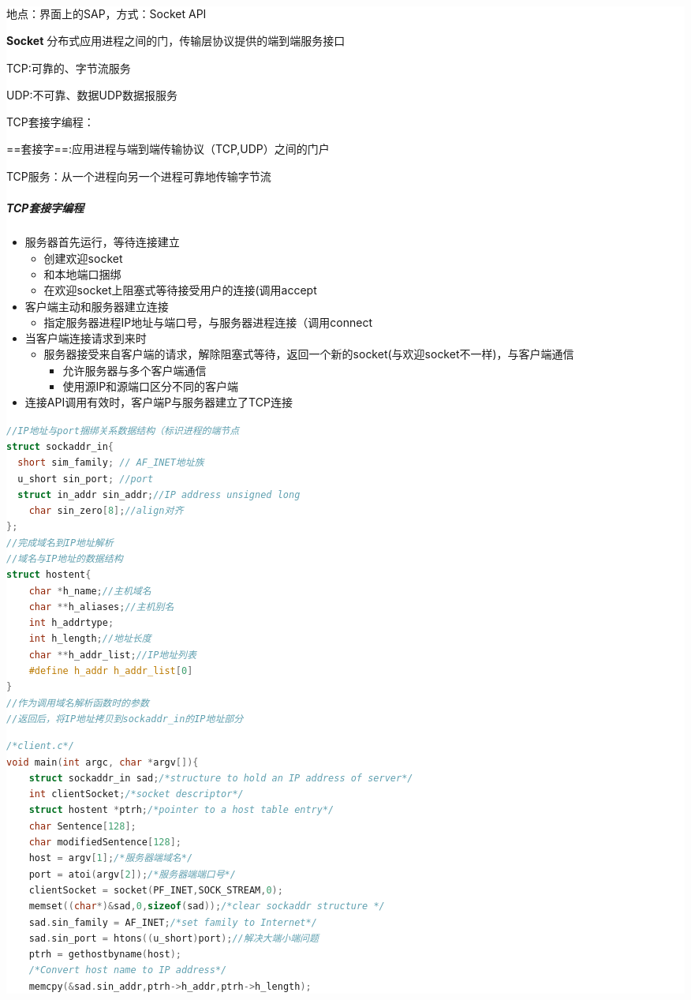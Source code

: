 地点：界面上的SAP，方式：Socket API

**Socket** 分布式应用进程之间的门，传输层协议提供的端到端服务接口

TCP:可靠的、字节流服务

UDP:不可靠、数据UDP数据报服务

TCP套接字编程：

==套接字==:应用进程与端到端传输协议（TCP,UDP）之间的门户

TCP服务：从一个进程向另一个进程可靠地传输字节流



##### TCP套接字编程

* 服务器首先运行，等待连接建立
  * 创建欢迎socket
  * 和本地端口捆绑
  * 在欢迎socket上阻塞式等待接受用户的连接(调用accept
* 客户端主动和服务器建立连接
  * 指定服务器进程IP地址与端口号，与服务器进程连接（调用connect
* 当客户端连接请求到来时
  * 服务器接受来自客户端的请求，解除阻塞式等待，返回一个新的socket(与欢迎socket不一样)，与客户端通信
    * 允许服务器与多个客户端通信
    * 使用源IP和源端口区分不同的客户端
* 连接API调用有效时，客户端P与服务器建立了TCP连接

```c
//IP地址与port捆绑关系数据结构（标识进程的端节点
struct sockaddr_in{
  short sim_family; // AF_INET地址族
  u_short sin_port; //port
  struct in_addr sin_addr;//IP address unsigned long
    char sin_zero[8];//align对齐
};
//完成域名到IP地址解析
//域名与IP地址的数据结构
struct hostent{
    char *h_name;//主机域名
    char **h_aliases;//主机别名
    int h_addrtype;
    int h_length;//地址长度
    char **h_addr_list;//IP地址列表
    #define h_addr h_addr_list[0]
}
//作为调用域名解析函数时的参数
//返回后，将IP地址拷贝到sockaddr_in的IP地址部分
```

```c
/*client.c*/
void main(int argc, char *argv[]){
    struct sockaddr_in sad;/*structure to hold an IP address of server*/
    int clientSocket;/*socket descriptor*/
    struct hostent *ptrh;/*pointer to a host table entry*/
    char Sentence[128];
    char modifiedSentence[128];
    host = argv[1];/*服务器端域名*/
    port = atoi(argv[2]);/*服务器端端口号*/
    clientSocket = socket(PF_INET,SOCK_STREAM,0);
    memset((char*)&sad,0,sizeof(sad));/*clear sockaddr structure */
    sad.sin_family = AF_INET;/*set family to Internet*/
    sad.sin_port = htons((u_short)port);//解决大端小端问题
    ptrh = gethostbyname(host);
    /*Convert host name to IP address*/
    memcpy(&sad.sin_addr,ptrh->h_addr,ptrh->h_length);
```